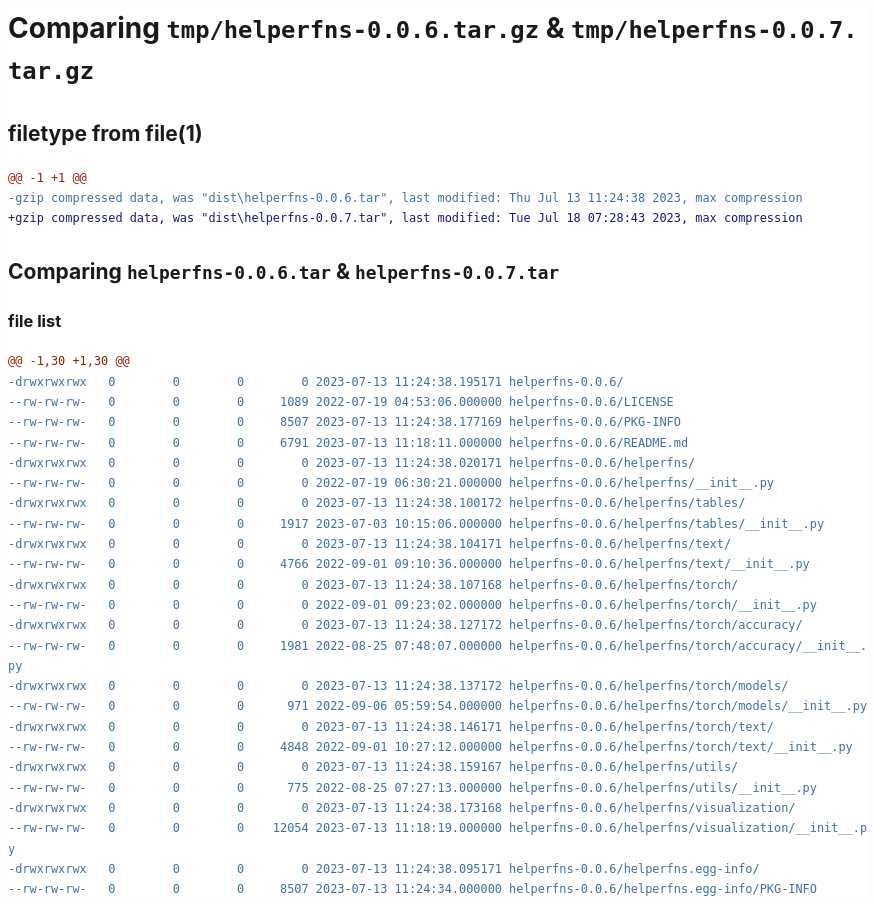# Comparing `tmp/helperfns-0.0.6.tar.gz` & `tmp/helperfns-0.0.7.tar.gz`

## filetype from file(1)

```diff
@@ -1 +1 @@
-gzip compressed data, was "dist\helperfns-0.0.6.tar", last modified: Thu Jul 13 11:24:38 2023, max compression
+gzip compressed data, was "dist\helperfns-0.0.7.tar", last modified: Tue Jul 18 07:28:43 2023, max compression
```

## Comparing `helperfns-0.0.6.tar` & `helperfns-0.0.7.tar`

### file list

```diff
@@ -1,30 +1,30 @@
-drwxrwxrwx   0        0        0        0 2023-07-13 11:24:38.195171 helperfns-0.0.6/
--rw-rw-rw-   0        0        0     1089 2022-07-19 04:53:06.000000 helperfns-0.0.6/LICENSE
--rw-rw-rw-   0        0        0     8507 2023-07-13 11:24:38.177169 helperfns-0.0.6/PKG-INFO
--rw-rw-rw-   0        0        0     6791 2023-07-13 11:18:11.000000 helperfns-0.0.6/README.md
-drwxrwxrwx   0        0        0        0 2023-07-13 11:24:38.020171 helperfns-0.0.6/helperfns/
--rw-rw-rw-   0        0        0        0 2022-07-19 06:30:21.000000 helperfns-0.0.6/helperfns/__init__.py
-drwxrwxrwx   0        0        0        0 2023-07-13 11:24:38.100172 helperfns-0.0.6/helperfns/tables/
--rw-rw-rw-   0        0        0     1917 2023-07-03 10:15:06.000000 helperfns-0.0.6/helperfns/tables/__init__.py
-drwxrwxrwx   0        0        0        0 2023-07-13 11:24:38.104171 helperfns-0.0.6/helperfns/text/
--rw-rw-rw-   0        0        0     4766 2022-09-01 09:10:36.000000 helperfns-0.0.6/helperfns/text/__init__.py
-drwxrwxrwx   0        0        0        0 2023-07-13 11:24:38.107168 helperfns-0.0.6/helperfns/torch/
--rw-rw-rw-   0        0        0        0 2022-09-01 09:23:02.000000 helperfns-0.0.6/helperfns/torch/__init__.py
-drwxrwxrwx   0        0        0        0 2023-07-13 11:24:38.127172 helperfns-0.0.6/helperfns/torch/accuracy/
--rw-rw-rw-   0        0        0     1981 2022-08-25 07:48:07.000000 helperfns-0.0.6/helperfns/torch/accuracy/__init__.py
-drwxrwxrwx   0        0        0        0 2023-07-13 11:24:38.137172 helperfns-0.0.6/helperfns/torch/models/
--rw-rw-rw-   0        0        0      971 2022-09-06 05:59:54.000000 helperfns-0.0.6/helperfns/torch/models/__init__.py
-drwxrwxrwx   0        0        0        0 2023-07-13 11:24:38.146171 helperfns-0.0.6/helperfns/torch/text/
--rw-rw-rw-   0        0        0     4848 2022-09-01 10:27:12.000000 helperfns-0.0.6/helperfns/torch/text/__init__.py
-drwxrwxrwx   0        0        0        0 2023-07-13 11:24:38.159167 helperfns-0.0.6/helperfns/utils/
--rw-rw-rw-   0        0        0      775 2022-08-25 07:27:13.000000 helperfns-0.0.6/helperfns/utils/__init__.py
-drwxrwxrwx   0        0        0        0 2023-07-13 11:24:38.173168 helperfns-0.0.6/helperfns/visualization/
--rw-rw-rw-   0        0        0    12054 2023-07-13 11:18:19.000000 helperfns-0.0.6/helperfns/visualization/__init__.py
-drwxrwxrwx   0        0        0        0 2023-07-13 11:24:38.095171 helperfns-0.0.6/helperfns.egg-info/
--rw-rw-rw-   0        0        0     8507 2023-07-13 11:24:34.000000 helperfns-0.0.6/helperfns.egg-info/PKG-INFO
```